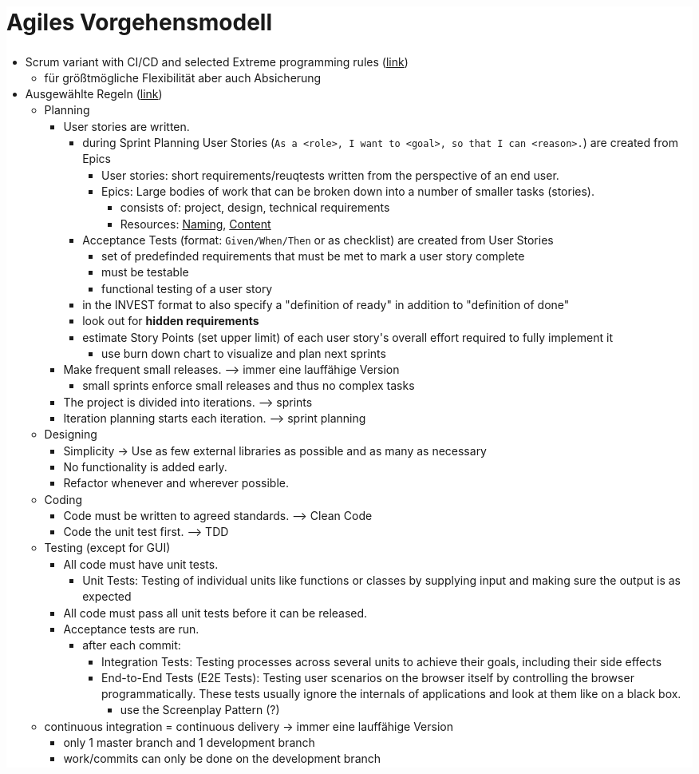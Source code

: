 
# Agiles Vorgehensmodell
* Scrum variant with CI/CD and selected Extreme programming rules ([link](http://www.extremeprogramming.org/))
  * für größtmögliche Flexibilität aber auch Absicherung
* Ausgewählte Regeln ([link](http://www.extremeprogramming.org/rules.html))
  * Planning
    * User stories are written.
      * during Sprint Planning User Stories (`As a <role>, I want to <goal>, so that I can <reason>.`) are created from Epics
        * User stories: short requirements/reuqtests written from the perspective of an end user.
        * Epics: Large bodies of work that can be broken down into a number of smaller tasks (stories).
          * consists of: project, design, technical requirements
          * Resources: [Naming](https://productcoalition.com/what-is-an-epic-and-user-story-how-to-name-epics-user-stories-f83dc60c1e40), [Content](https://productcoalition.com/how-to-write-epics-and-user-stories-best-practice-1de5b983900)
      * Acceptance Tests (format: `Given/When/Then` or as checklist) are created from User Stories
        * set of predefinded requirements that must be met to mark a user story complete
        * must be testable
        * functional testing of a user story
      * in the INVEST format to also specify a "definition of ready" in addition to "definition of done"
      * look out for **hidden requirements**
      * estimate Story Points (set upper limit) of each user story's overall effort required to fully implement it
        * use burn down chart to visualize and plan next sprints
    * Make frequent small releases. --> immer eine lauffähige Version
      * small sprints enforce small releases and thus no complex tasks
    * The project is divided into iterations. --> sprints
    * Iteration planning starts each iteration. --> sprint planning
  * Designing
    * Simplicity -> Use as few external libraries as possible and as many as necessary
    * No functionality is added early.
    * Refactor whenever and wherever possible. 
  * Coding
    * Code must be written to agreed standards. --> Clean Code
    * Code the unit test first. --> TDD
  * Testing (except for GUI)
    * All code must have unit tests.
      * Unit Tests: Testing of individual units like functions or classes by supplying input and making sure the output is as expected
    * All code must pass all unit tests before it  can be released.
    * Acceptance tests are run.
      * after each commit:
        * Integration Tests: Testing processes across several units to achieve their goals, including their side effects
        * End-to-End Tests (E2E Tests): Testing user scenarios on the browser itself by controlling the browser programmatically. These tests usually ignore the internals of applications and look at them like on a black box.
          * use the Screenplay Pattern (?)
  * continuous integration = continuous delivery -> immer eine lauffähige Version
    * only 1 master branch and 1 development branch
    * work/commits can only be done on the development branch
